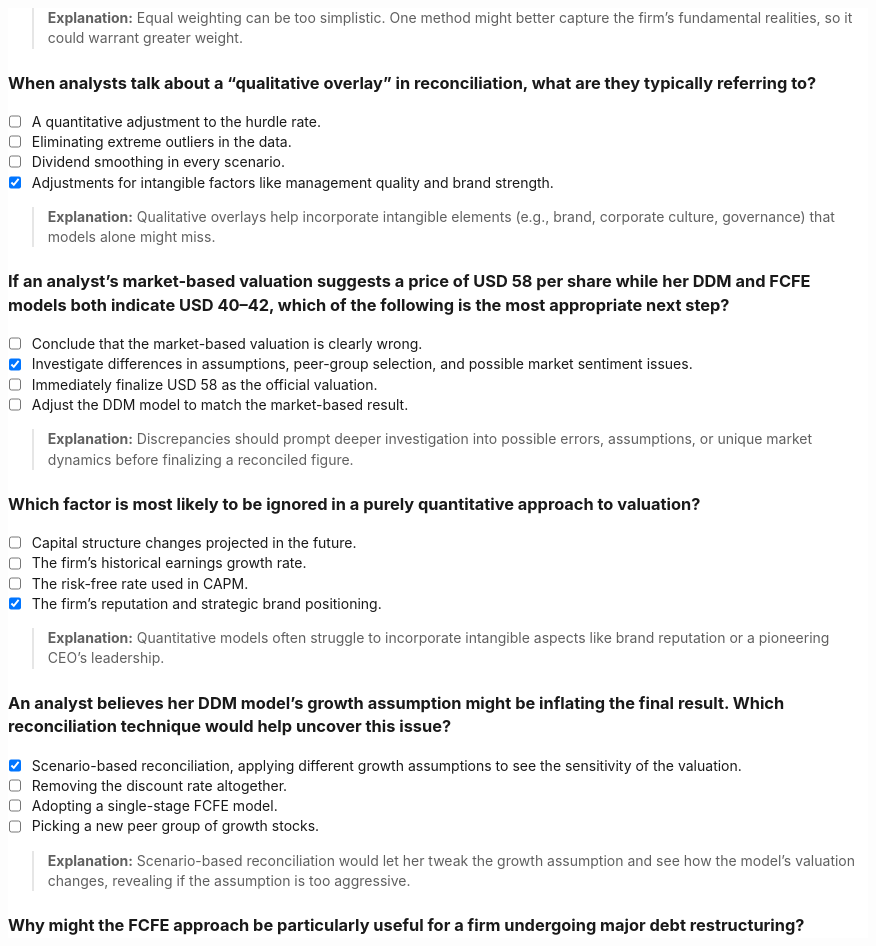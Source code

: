 > **Explanation:** Equal weighting can be too simplistic. One method might better capture the firm’s fundamental realities, so it could warrant greater weight.  

### When analysts talk about a “qualitative overlay” in reconciliation, what are they typically referring to?

- [ ] A quantitative adjustment to the hurdle rate.  
- [ ] Eliminating extreme outliers in the data.  
- [ ] Dividend smoothing in every scenario.  
- [x] Adjustments for intangible factors like management quality and brand strength.  

> **Explanation:** Qualitative overlays help incorporate intangible elements (e.g., brand, corporate culture, governance) that models alone might miss.  

### If an analyst’s market-based valuation suggests a price of USD 58 per share while her DDM and FCFE models both indicate USD 40–42, which of the following is the most appropriate next step?

- [ ] Conclude that the market-based valuation is clearly wrong.  
- [x] Investigate differences in assumptions, peer-group selection, and possible market sentiment issues.  
- [ ] Immediately finalize USD 58 as the official valuation.  
- [ ] Adjust the DDM model to match the market-based result.  

> **Explanation:** Discrepancies should prompt deeper investigation into possible errors, assumptions, or unique market dynamics before finalizing a reconciled figure.  

### Which factor is most likely to be ignored in a purely quantitative approach to valuation?

- [ ] Capital structure changes projected in the future.  
- [ ] The firm’s historical earnings growth rate.  
- [ ] The risk-free rate used in CAPM.  
- [x] The firm’s reputation and strategic brand positioning.  

> **Explanation:** Quantitative models often struggle to incorporate intangible aspects like brand reputation or a pioneering CEO’s leadership.  

### An analyst believes her DDM model’s growth assumption might be inflating the final result. Which reconciliation technique would help uncover this issue?

- [x] Scenario-based reconciliation, applying different growth assumptions to see the sensitivity of the valuation.  
- [ ] Removing the discount rate altogether.  
- [ ] Adopting a single-stage FCFE model.  
- [ ] Picking a new peer group of growth stocks.  

> **Explanation:** Scenario-based reconciliation would let her tweak the growth assumption and see how the model’s valuation changes, revealing if the assumption is too aggressive.  

### Why might the FCFE approach be particularly useful for a firm undergoing major debt restructuring?
